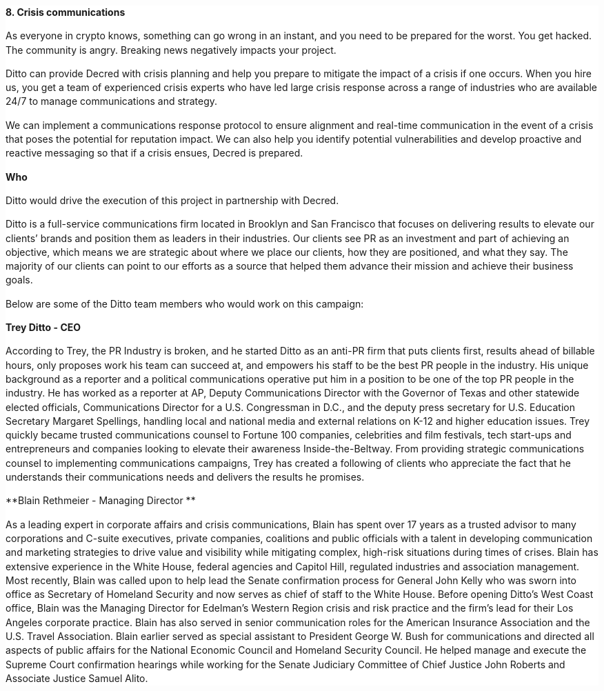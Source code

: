 **8. Crisis communications**

As everyone in crypto knows, something can go wrong in an instant, and you need to be prepared for the worst. You get hacked. The community is angry. Breaking news negatively impacts your project.

Ditto can provide Decred with crisis planning and help you prepare to mitigate the impact of a crisis if one occurs. When you hire us, you get a team of experienced crisis experts who have led large crisis response across a range of industries who are available 24/7 to manage communications and strategy.  

We can implement a communications response protocol to ensure alignment and real-time communication in the event of a crisis that poses the potential for reputation impact. We can also help you identify potential vulnerabilities and develop proactive and reactive messaging so that if a crisis ensues, Decred is prepared. 

**Who**

Ditto would drive the execution of this project in partnership with Decred. 

Ditto is a full-service communications firm located in Brooklyn and San Francisco that focuses on delivering results to elevate our clients’ brands and position them as leaders in their industries. Our clients see PR as an investment and part of achieving an objective, which means we are strategic about where we place our clients, how they are positioned, and what they say. The majority of our clients can point to our efforts as a source that helped them advance their mission and achieve their business goals.

Below are some of the Ditto team members who would work on this campaign: 

**Trey Ditto - CEO**

According to Trey, the PR Industry is broken, and he started Ditto as an anti-PR firm that puts clients first, results ahead of billable hours, only proposes work his team can succeed at, and empowers his staff to be the best PR people in the industry. His unique background as a reporter and a political communications operative put him in a position to be one of the top PR people in the industry. He has worked as a reporter at AP, Deputy Communications Director with the Governor of Texas and other statewide elected officials, Communications Director for a U.S. Congressman in D.C., and the deputy press secretary for U.S. Education Secretary Margaret Spellings, handling local and national media and external relations on K-12 and higher education issues. Trey quickly became trusted communications counsel to Fortune 100 companies, celebrities and film festivals, tech start-ups and entrepreneurs and companies looking to elevate their awareness Inside-the-Beltway. From providing strategic communications counsel to implementing communications campaigns, Trey has created a following of clients who appreciate the fact that he understands their communications needs and delivers the results he promises.

**Blain Rethmeier - Managing Director **

As a leading expert in corporate affairs and crisis communications, Blain has spent over 17 years as a trusted advisor to many corporations and C-suite executives, private companies, coalitions and public officials with a talent in developing communication and marketing strategies to drive value and visibility while mitigating complex, high-risk situations during times of crises. Blain has extensive experience in the White House, federal agencies and Capitol Hill, regulated industries and association management. Most recently, Blain was called upon to help lead the Senate confirmation process for General John Kelly who was sworn into office as Secretary of Homeland Security and now serves as chief of staff to the White House. Before opening Ditto’s West Coast office, Blain was the Managing Director for Edelman’s Western Region crisis and risk practice and the firm’s lead for their Los Angeles corporate practice. Blain has also served in senior communication roles for the American Insurance Association and the U.S. Travel Association. Blain earlier served as special assistant to President George W. Bush for communications and directed all aspects of public affairs for the National Economic Council and Homeland Security Council. He helped manage and execute the Supreme Court confirmation hearings while working for the Senate Judiciary Committee of Chief Justice John Roberts and Associate Justice Samuel Alito.
